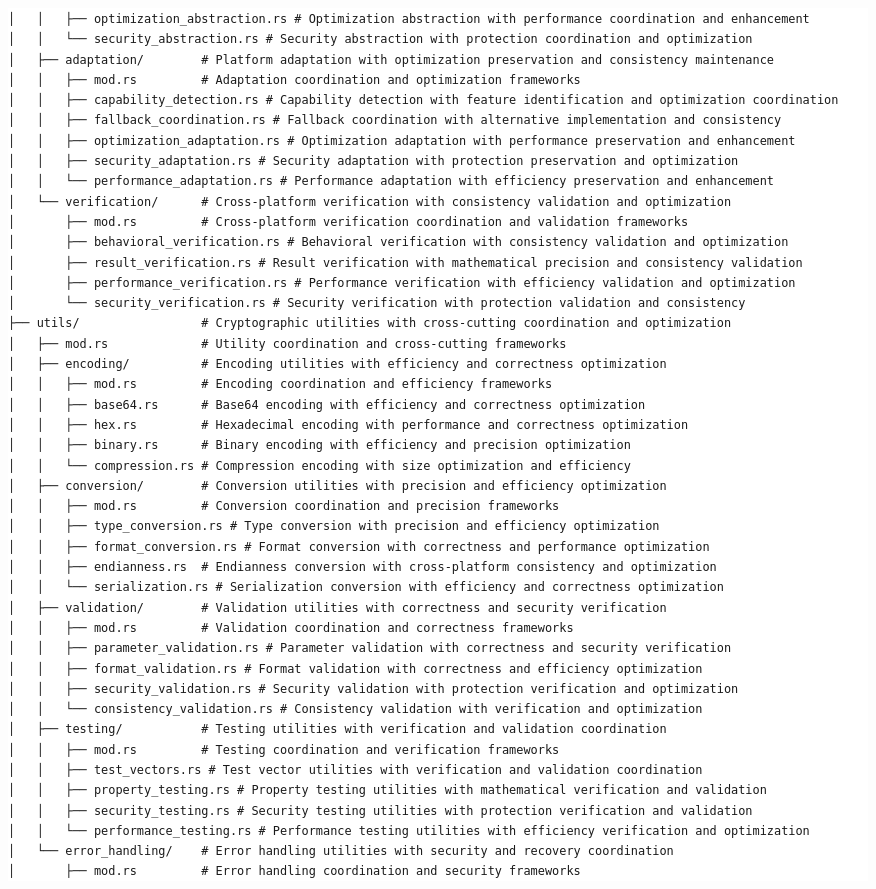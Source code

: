     │   │   ├── optimization_abstraction.rs # Optimization abstraction with performance coordination and enhancement
    │   │   └── security_abstraction.rs # Security abstraction with protection coordination and optimization
    │   ├── adaptation/        # Platform adaptation with optimization preservation and consistency maintenance
    │   │   ├── mod.rs         # Adaptation coordination and optimization frameworks
    │   │   ├── capability_detection.rs # Capability detection with feature identification and optimization coordination
    │   │   ├── fallback_coordination.rs # Fallback coordination with alternative implementation and consistency
    │   │   ├── optimization_adaptation.rs # Optimization adaptation with performance preservation and enhancement
    │   │   ├── security_adaptation.rs # Security adaptation with protection preservation and optimization
    │   │   └── performance_adaptation.rs # Performance adaptation with efficiency preservation and enhancement
    │   └── verification/      # Cross-platform verification with consistency validation and optimization
    │       ├── mod.rs         # Cross-platform verification coordination and validation frameworks
    │       ├── behavioral_verification.rs # Behavioral verification with consistency validation and optimization
    │       ├── result_verification.rs # Result verification with mathematical precision and consistency validation
    │       ├── performance_verification.rs # Performance verification with efficiency validation and optimization
    │       └── security_verification.rs # Security verification with protection validation and consistency
    ├── utils/                 # Cryptographic utilities with cross-cutting coordination and optimization
    │   ├── mod.rs             # Utility coordination and cross-cutting frameworks
    │   ├── encoding/          # Encoding utilities with efficiency and correctness optimization
    │   │   ├── mod.rs         # Encoding coordination and efficiency frameworks
    │   │   ├── base64.rs      # Base64 encoding with efficiency and correctness optimization
    │   │   ├── hex.rs         # Hexadecimal encoding with performance and correctness optimization
    │   │   ├── binary.rs      # Binary encoding with efficiency and precision optimization
    │   │   └── compression.rs # Compression encoding with size optimization and efficiency
    │   ├── conversion/        # Conversion utilities with precision and efficiency optimization
    │   │   ├── mod.rs         # Conversion coordination and precision frameworks
    │   │   ├── type_conversion.rs # Type conversion with precision and efficiency optimization
    │   │   ├── format_conversion.rs # Format conversion with correctness and performance optimization
    │   │   ├── endianness.rs  # Endianness conversion with cross-platform consistency and optimization
    │   │   └── serialization.rs # Serialization conversion with efficiency and correctness optimization
    │   ├── validation/        # Validation utilities with correctness and security verification
    │   │   ├── mod.rs         # Validation coordination and correctness frameworks
    │   │   ├── parameter_validation.rs # Parameter validation with correctness and security verification
    │   │   ├── format_validation.rs # Format validation with correctness and efficiency optimization
    │   │   ├── security_validation.rs # Security validation with protection verification and optimization
    │   │   └── consistency_validation.rs # Consistency validation with verification and optimization
    │   ├── testing/           # Testing utilities with verification and validation coordination
    │   │   ├── mod.rs         # Testing coordination and verification frameworks
    │   │   ├── test_vectors.rs # Test vector utilities with verification and validation coordination
    │   │   ├── property_testing.rs # Property testing utilities with mathematical verification and validation
    │   │   ├── security_testing.rs # Security testing utilities with protection verification and validation
    │   │   └── performance_testing.rs # Performance testing utilities with efficiency verification and optimization
    │   └── error_handling/    # Error handling utilities with security and recovery coordination
    │       ├── mod.rs         # Error handling coordination and security frameworks